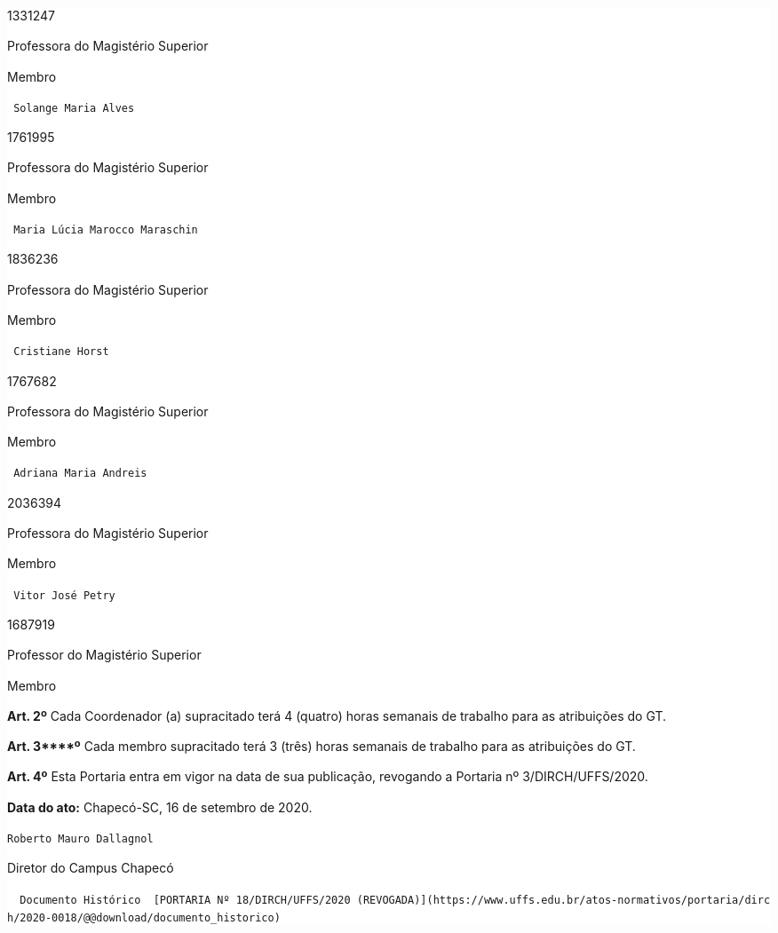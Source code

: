   1331247

   Professora do Magistério Superior

   Membro

     Solange Maria Alves

   1761995

   Professora do Magistério Superior

   Membro

     Maria Lúcia Marocco Maraschin

   1836236

   Professora do Magistério Superior

   Membro

     Cristiane Horst

   1767682

   Professora do Magistério Superior

   Membro

     Adriana Maria Andreis

   2036394

   Professora do Magistério Superior

   Membro

     Vitor José Petry

   1687919

   Professor do Magistério Superior

   Membro

       

 **Art. 2º** Cada Coordenador (a) supracitado terá 4 (quatro) horas semanais de trabalho para as atribuições do GT.

  

 **Art. 3****º** Cada membro supracitado terá 3 (três) horas semanais de trabalho para as atribuições do GT.

  

 **Art. 4º** Esta Portaria entra em vigor na data de sua publicação, revogando a Portaria nº 3/DIRCH/UFFS/2020.

  

   **Data do ato:** Chapecó-SC, 16 de setembro de 2020.   
 

    Roberto Mauro Dallagnol   
 Diretor do Campus Chapecó 

      Documento Histórico  [PORTARIA Nº 18/DIRCH/UFFS/2020 (REVOGADA)](https://www.uffs.edu.br/atos-normativos/portaria/dirch/2020-0018/@@download/documento_historico)     
      
